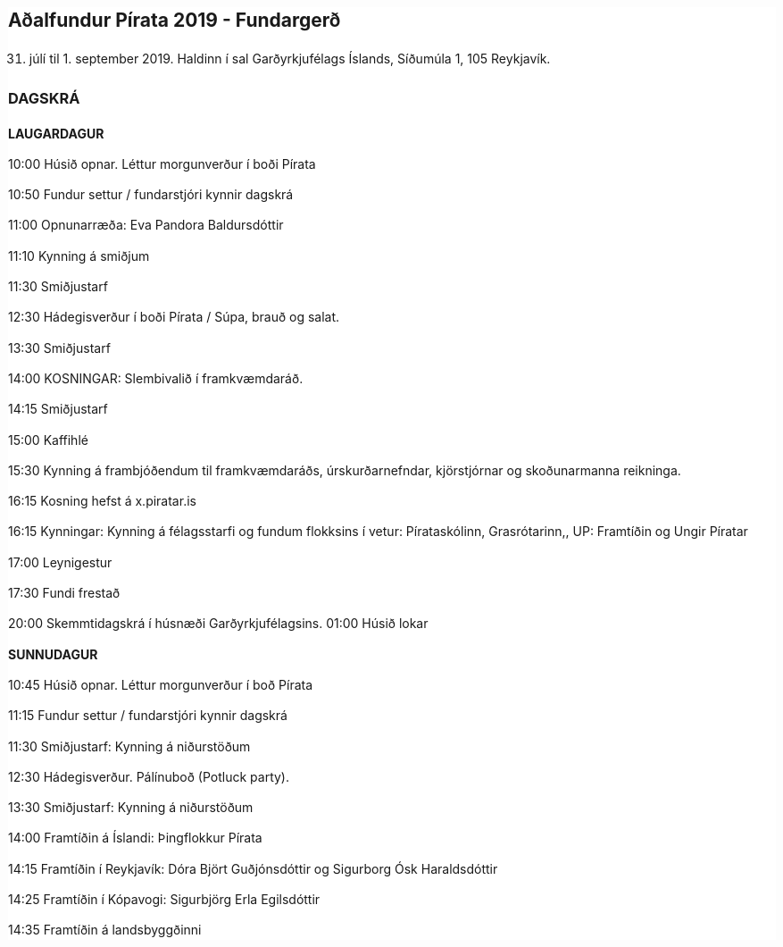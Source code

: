  ## Aðalfundur Pírata 2019 - Fundargerð
31. júlí til 1. september 2019.
Haldinn í sal Garðyrkjufélags Íslands, Síðumúla 1, 105 Reykjavík.

### DAGSKRÁ
**LAUGARDAGUR**

10:00 Húsið opnar. Léttur morgunverður í boði Pírata 

10:50 Fundur settur / fundarstjóri kynnir dagskrá

11:00  Opnunarræða: Eva Pandora Baldursdóttir

11:10  Kynning á smiðjum 

11:30  Smiðjustarf

12:30  Hádegisverður í boði Pírata / Súpa, brauð og salat.

13:30  Smiðjustarf

14:00  KOSNINGAR: Slembivalið í framkvæmdaráð.

14:15  Smiðjustarf

15:00  Kaffihlé

15:30  Kynning á frambjóðendum til framkvæmdaráðs, úrskurðarnefndar, 
 kjörstjórnar og skoðunarmanna reikninga.

16:15 Kosning hefst á x.piratar.is

16:15  Kynningar: Kynning á félagsstarfi og fundum flokksins í vetur: Pírataskólinn, Grasrótarinn,, UP: Framtíðin og Ungir Píratar

17:00  Leynigestur

17:30  Fundi frestað

20:00 Skemmtidagskrá í húsnæði Garðyrkjufélagsins.
01:00 Húsið lokar
 
**SUNNUDAGUR**

10:45  Húsið opnar. Léttur morgunverður í boð Pírata

11:15  Fundur settur / fundarstjóri kynnir dagskrá

11:30  Smiðjustarf: Kynning á niðurstöðum 

12:30  Hádegisverður. Pálínuboð (Potluck party).

13:30  Smiðjustarf: Kynning á niðurstöðum

14:00  Framtíðin á Íslandi: Þingflokkur Pírata

14:15  Framtíðin í Reykjavík: Dóra Björt Guðjónsdóttir og Sigurborg Ósk Haraldsdóttir

14:25  Framtíðin í Kópavogi: Sigurbjörg Erla Egilsdóttir

14:35  Framtíðin á landsbyggðinni
